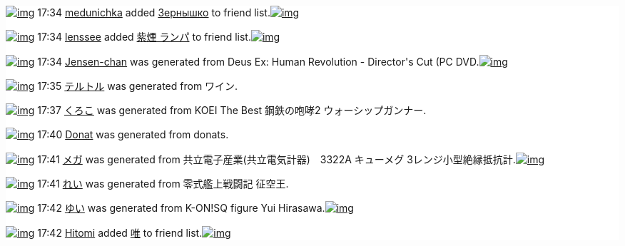 [![img](http://kacdn09.appspot.com/4851740281143296/136f.jpg)](http://www.barcodekanojo.com/user/400415/medunichka) 17:34 [medunichka](http://www.barcodekanojo.com/user/400415/medunichka) added [Зернышко](http://www.barcodekanojo.com/kanojo/2566759/%D0%97%D0%B5%D1%80%D0%BD%D1%8B%D1%88%D0%BA%D0%BE) to friend list.[![img](http://kacdn06.appspot.com/5748124920315904/71f5.png)](http://www.barcodekanojo.com/kanojo/2566759/%D0%97%D0%B5%D1%80%D0%BD%D1%8B%D1%88%D0%BA%D0%BE)

[![img](http://kacdn03.appspot.com/6438997253423104/7222.jpg)](http://www.barcodekanojo.com/user/443756/lenssee) 17:34 [lenssee](http://www.barcodekanojo.com/user/443756/lenssee) added [紫煙 ランパ](http://www.barcodekanojo.com/kanojo/1247303/%E7%B4%AB%E7%85%99%20%E3%83%A9%E3%83%B3%E3%83%91) to friend list.[![img](http://kacdn01.appspot.com/5495392401620992/f120.png)](http://www.barcodekanojo.com/kanojo/1247303/%E7%B4%AB%E7%85%99%20%E3%83%A9%E3%83%B3%E3%83%91)

[![img](http://kacdn03.appspot.com/4772825357352960/16fe.png)](http://www.barcodekanojo.com/kanojo/2851351/Jensen-chan) 17:34 [Jensen-chan](http://www.barcodekanojo.com/kanojo/2851351/Jensen-chan) was generated from Deus Ex: Human Revolution - Director's Cut (PC DVD.[![img](http://kacdn02.appspot.com/6337119286984704/832f.jpg)](http://www.barcodekanojo.com/product_images/barcode/5450978/1395131640/50x50xDeus,P20Ex,P3A,P20Human,P20Revolution,P20-,P20Director,P27s,P20Cut,P20,P28PC,P20DVD.jpg,qw=88,ah=88.pagespeed.ic.gy867dShu4.jpg)

[![img](http://kacdn08.appspot.com/6408013359349760/419a.png)](http://www.barcodekanojo.com/kanojo/2851352/%E3%83%86%E3%83%AB%E3%83%88%E3%83%AB) 17:35 [テルトル](http://www.barcodekanojo.com/kanojo/2851352/%E3%83%86%E3%83%AB%E3%83%88%E3%83%AB) was generated from ワイン.

[![img](http://kacdn02.appspot.com/6183565616218112/8b5f.png)](http://www.barcodekanojo.com/kanojo/2851353/%E3%81%8F%E3%82%8D%E3%81%93) 17:37 [くろこ](http://www.barcodekanojo.com/kanojo/2851353/%E3%81%8F%E3%82%8D%E3%81%93) was generated from KOEI The Best 鋼鉄の咆哮2 ウォーシップガンナー.

[![img](http://kacdn07.appspot.com/5086106982809600/330e.png)](http://www.barcodekanojo.com/kanojo/2851354/Donat) 17:40 [Donat](http://www.barcodekanojo.com/kanojo/2851354/Donat) was generated from donats.

[![img](http://kacdn10.appspot.com/5424990371446784/82d5.png)](http://www.barcodekanojo.com/kanojo/2851355/%E3%83%A1%E3%82%AC) 17:41 [メガ](http://www.barcodekanojo.com/kanojo/2851355/%E3%83%A1%E3%82%AC) was generated from 共立電子産業(共立電気計器)　3322A キューメグ 3レンジ小型絶縁抵抗計.[![img](http://kacdn02.appspot.com/4685115145846784/9761.jpg)](http://www.barcodekanojo.com/product_images/barcode/5450981/1395132011/50x50x,PE5,P85,PB1,PE7,PAB,P8B,PE9,P9B,PBB,PE5,PAD,P90,PE7,P94,PA3,PE6,PA5,PAD,P28,PE5,P85,PB1,PE7,PAB,P8B,PE9,P9B,PBB,PE6,PB0,P97,PE8,PA8,P88,PE5,P99,PA8,P29,PE3,P80,P803322A,P20,PE3,P82,PAD,PE3,P83,PA5,PE3,P83,PBC,PE3,P83,PA1,PE3,P82,PB0,P203,PE3,P83,PAC,PE3,P83,PB3,PE3,P82,PB8,PE5,PB0,P8F,PE5,P9E,P8B,PE7,PB5,PB6,PE7,PB8,P81,PE6,P8A,PB5,PE6,P8A,P97,PE8,PA8,P88.jpg,qw=88,ah=88.pagespeed.ic.l2Ge5LTpD_.jpg)

[![img](http://kacdn08.appspot.com/5113829654528000/8b692.png)](http://www.barcodekanojo.com/kanojo/2851356/%E3%82%8C%E3%81%84) 17:41 [れい](http://www.barcodekanojo.com/kanojo/2851356/%E3%82%8C%E3%81%84) was generated from 零式艦上戦闘記 征空王.

[![img](http://kacdn09.appspot.com/5262916559306752/1b7e4.png)](http://www.barcodekanojo.com/kanojo/2851357/%E3%82%86%E3%81%84) 17:42 [ゆい](http://www.barcodekanojo.com/kanojo/2851357/%E3%82%86%E3%81%84) was generated from K-ON!SQ figure Yui Hirasawa.[![img](http://kacdn07.appspot.com/4656129216872448/be76.jpg)](http://www.barcodekanojo.com/product_images/barcode/5450983/1395132072/50x50xK-ON,P21SQ,P20figure,P20Yui,P20Hirasawa.jpg,qw=88,ah=88.pagespeed.ic.vna0Kc5N11.jpg)

[![img](http://kacdn04.appspot.com/5111000613257216/3b3f.jpg)](http://www.barcodekanojo.com/user/425208/Hitomi) 17:42 [Hitomi](http://www.barcodekanojo.com/user/425208/Hitomi) added [唯](http://www.barcodekanojo.com/kanojo/470/%E5%94%AF) to friend list.[![img](http://kacdn05.appspot.com/6077981093003264/90db.png)](http://www.barcodekanojo.com/kanojo/470/%E5%94%AF)
